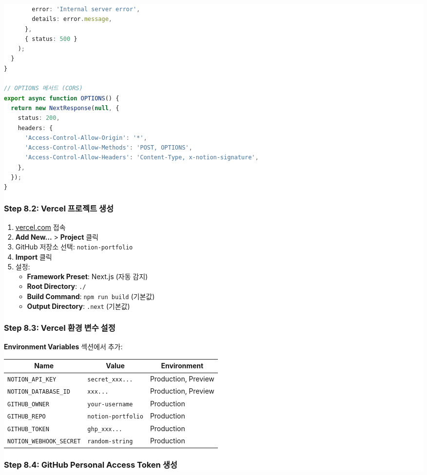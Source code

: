 ```typescript
        error: 'Internal server error',
        details: error.message,
      },
      { status: 500 }
    );
  }
}

// OPTIONS 메서드 (CORS)
export async function OPTIONS() {
  return new NextResponse(null, {
    status: 200,
    headers: {
      'Access-Control-Allow-Origin': '*',
      'Access-Control-Allow-Methods': 'POST, OPTIONS',
      'Access-Control-Allow-Headers': 'Content-Type, x-notion-signature',
    },
  });
}
```

### Step 8.2: Vercel 프로젝트 생성

1. [vercel.com](https://vercel.com) 접속
2. **Add New...** > **Project** 클릭
3. GitHub 저장소 선택: `notion-portfolio`
4. **Import** 클릭
5. 설정:
   - **Framework Preset**: Next.js (자동 감지)
   - **Root Directory**: `./`
   - **Build Command**: `npm run build` (기본값)
   - **Output Directory**: `.next` (기본값)

### Step 8.3: Vercel 환경 변수 설정

**Environment Variables** 섹션에서 추가:

| Name | Value | Environment |
|------|-------|-------------|
| `NOTION_API_KEY` | `secret_xxx...` | Production, Preview |
| `NOTION_DATABASE_ID` | `xxx...` | Production, Preview |
| `GITHUB_OWNER` | `your-username` | Production |
| `GITHUB_REPO` | `notion-portfolio` | Production |
| `GITHUB_TOKEN` | `ghp_xxx...` | Production |
| `NOTION_WEBHOOK_SECRET` | `random-string` | Production |

### Step 8.4: GitHub Personal Access Token 생성

